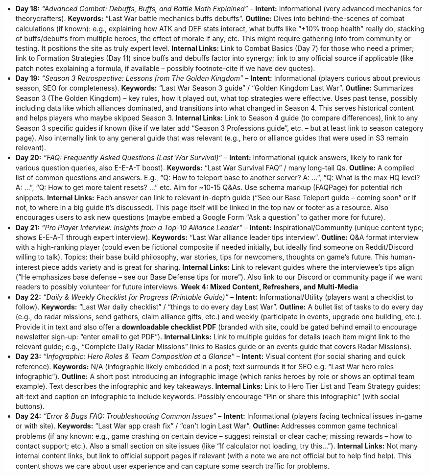- **Day 18:** *“Advanced Combat: Debuffs, Buffs, and Battle Math Explained”* – **Intent:** Informational (very advanced mechanics for theorycrafters). **Keywords:** “Last War battle mechanics buffs debuffs”. **Outline:** Dives into behind-the-scenes of combat calculations (if known): e.g., explaining how ATK and DEF stats interact, what buffs like “+10% troop health” really do, stacking of buffs/debuffs from multiple heroes, the effect of morale if any, etc. This might require gathering info from community or testing. It positions the site as truly expert level. **Internal Links:** Link to Combat Basics (Day 7) for those who need a primer; link to Formation Strategies (Day 11) since buffs and debuffs factor into synergy; link to any official source if applicable (like patch notes explaining a formula, if available – possibly footnote-cite if we have dev quotes).
- **Day 19:** *“Season 3 Retrospective: Lessons from The Golden Kingdom”* – **Intent:** Informational (players curious about previous season, SEO for completeness). **Keywords:** “Last War Season 3 guide” / “Golden Kingdom Last War”. **Outline:** Summarizes Season 3 (The Golden Kingdom) – key rules, how it played out, what top strategies were effective. Uses past tense, possibly including data like which alliances dominated, and transitions into what changed in Season 4. This serves historical content and helps players who maybe skipped Season 3. **Internal Links:** Link to Season 4 guide (to compare differences), link to any Season 3 specific guides if known (like if we later add “Season 3 Professions guide”, etc. – but at least link to season category page). Also internally link to any general guide that was relevant (e.g., hero or alliance guides that were used in S3 remain relevant).
- **Day 20:** *“FAQ: Frequently Asked Questions (Last War Survival)”* – **Intent:** Informational (quick answers, likely to rank for various question queries, also E-E-A-T boost). **Keywords:** “Last War Survival FAQ” / many long-tail Qs. **Outline:** A compiled list of common questions and answers. E.g., “Q: How to teleport base to another server? A: …”, “Q: What is the max HQ level? A: …”, “Q: How to get more talent resets? …” etc. Aim for ~10-15 Q&As. Use schema markup (FAQPage) for potential rich snippets. **Internal Links:** Each answer can link to relevant in-depth guide (“See our Base Teleport guide – coming soon” or if not, to where in a big guide it’s discussed). This page itself will be linked in the top nav or footer as a resource. Also encourages users to ask new questions (maybe embed a Google Form “Ask a question” to gather more for future).
- **Day 21:** *“Pro Player Interview: Insights from a Top-10 Alliance Leader”* – **Intent:** Inspirational/Community (unique content type; shows E-E-A-T through expert interview). **Keywords:** “Last War alliance leader tips interview”. **Outline:** Q&A format interview with a high-ranking player (could even be fictional composite if needed initially, but ideally find someone on Reddit/Discord willing to talk). Topics: their base build philosophy, war stories, tips for newcomers, thoughts on game’s future. This human-interest piece adds variety and is great for sharing. **Internal Links:** Link to relevant guides where the interviewee’s tips align (“He emphasizes base defense – see our Base Defense tips for more”). Also link to our Discord or community page if we want readers to possibly volunteer for future interviews.
**Week 4: Mixed Content, Refreshers, and Multi-Media**
- **Day 22:** *“Daily & Weekly Checklist for Progress (Printable Guide)”* – **Intent:** Informational/Utility (players want a checklist to follow). **Keywords:** “Last War daily checklist” / “things to do every day Last War”. **Outline:** A bullet list of tasks to do every day (e.g., do radar missions, send gathers, claim alliance gifts, etc.) and weekly (participate in events, upgrade one building, etc.). Provide it in text and also offer a **downloadable checklist PDF** (branded with site, could be gated behind email to encourage newsletter sign-up: “enter email to get PDF”). **Internal Links:** Link to multiple guides for details (each item might link to the relevant guide; e.g., “Complete Daily Radar Missions” links to Basics guide or an events guide that covers Radar Missions).
- **Day 23:** *“Infographic: Hero Roles & Team Composition at a Glance”* – **Intent:** Visual content (for social sharing and quick reference). **Keywords:** N/A (infographic likely embedded in a post; text surrounds it for SEO e.g. “Last War hero roles infographic”). **Outline:** A short post introducing an infographic image (which ranks heroes by role or shows an optimal team example). Text describes the infographic and key takeaways. **Internal Links:** Link to Hero Tier List and Team Strategy guides; alt-text and caption on infographic to include keywords. Possibly encourage “Pin or share this infographic” (with social buttons).
- **Day 24:** *“Error & Bugs FAQ: Troubleshooting Common Issues”* – **Intent:** Informational (players facing technical issues in-game or with site). **Keywords:** “Last War app crash fix” / “can’t login Last War”. **Outline:** Addresses common game technical problems (if any known: e.g., game crashing on certain device – suggest reinstall or clear cache; missing rewards – how to contact support; etc.). Also a small section on site issues (like “If calculator not loading, try this…”). **Internal Links:** Not many internal content links, but link to official support pages if relevant (with a note we are not official but to help find help). This content shows we care about user experience and can capture some search traffic for problems.